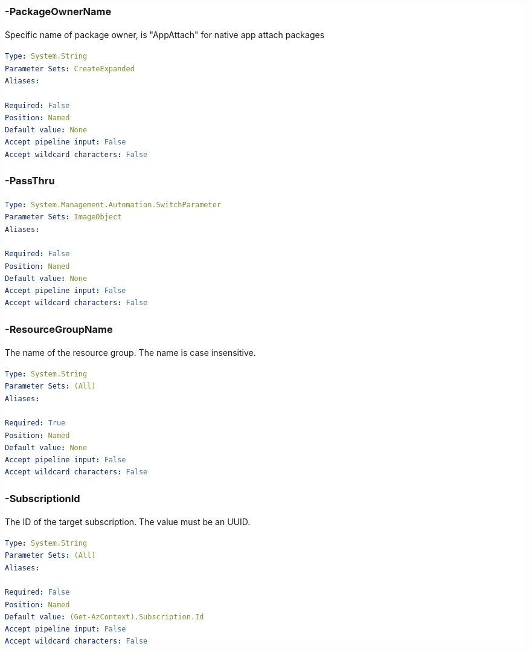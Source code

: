 ### -PackageOwnerName
Specific name of package owner, is "AppAttach" for native app attach packages

```yaml
Type: System.String
Parameter Sets: CreateExpanded
Aliases:

Required: False
Position: Named
Default value: None
Accept pipeline input: False
Accept wildcard characters: False
```

### -PassThru

```yaml
Type: System.Management.Automation.SwitchParameter
Parameter Sets: ImageObject
Aliases:

Required: False
Position: Named
Default value: None
Accept pipeline input: False
Accept wildcard characters: False
```

### -ResourceGroupName
The name of the resource group.
The name is case insensitive.

```yaml
Type: System.String
Parameter Sets: (All)
Aliases:

Required: True
Position: Named
Default value: None
Accept pipeline input: False
Accept wildcard characters: False
```

### -SubscriptionId
The ID of the target subscription.
The value must be an UUID.

```yaml
Type: System.String
Parameter Sets: (All)
Aliases:

Required: False
Position: Named
Default value: (Get-AzContext).Subscription.Id
Accept pipeline input: False
Accept wildcard characters: False
```
